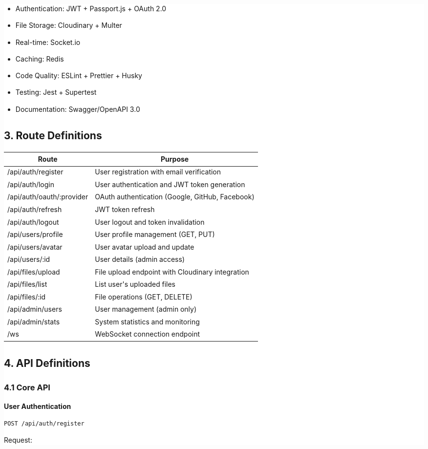 * Authentication: JWT + Passport.js + OAuth 2.0

* File Storage: Cloudinary + Multer

* Real-time: Socket.io

* Caching: Redis

* Code Quality: ESLint + Prettier + Husky

* Testing: Jest + Supertest

* Documentation: Swagger/OpenAPI 3.0

## 3. Route Definitions

| Route                     | Purpose                                          |
| ------------------------- | ------------------------------------------------ |
| /api/auth/register        | User registration with email verification        |
| /api/auth/login           | User authentication and JWT token generation     |
| /api/auth/oauth/:provider | OAuth authentication (Google, GitHub, Facebook)  |
| /api/auth/refresh         | JWT token refresh                                |
| /api/auth/logout          | User logout and token invalidation               |
| /api/users/profile        | User profile management (GET, PUT)               |
| /api/users/avatar         | User avatar upload and update                    |
| /api/users/:id            | User details (admin access)                      |
| /api/files/upload         | File upload endpoint with Cloudinary integration |
| /api/files/list           | List user's uploaded files                       |
| /api/files/:id            | File operations (GET, DELETE)                    |
| /api/admin/users          | User management (admin only)                     |
| /api/admin/stats          | System statistics and monitoring                 |
| /ws                       | WebSocket connection endpoint                    |

## 4. API Definitions

### 4.1 Core API

**User Authentication**

```
POST /api/auth/register
```

Request:
